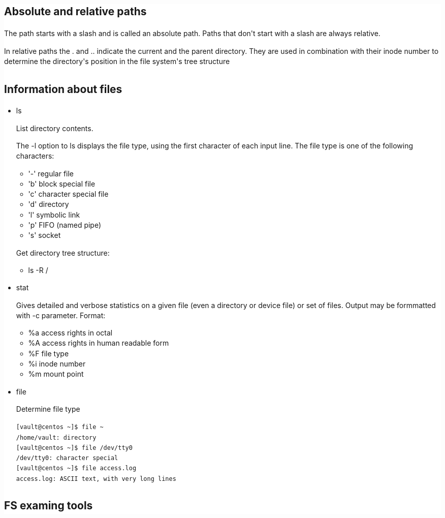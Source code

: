 ## Absolute and relative paths

The path starts with a slash and is called an absolute path.
Paths that don't start with a slash are always relative.

In relative paths the . and .. indicate the current and the parent directory. They are used in combination with their inode number to determine the directory's position in the file system's tree structure

## Information about files

- ls

  List directory contents.

  The -l option to ls displays the file type, using the first character of each input line.
  The file type is one of the following characters:

  - '-' regular file
  - 'b' block special file
  - 'c' character special file
  - 'd' directory
  - 'l' symbolic link
  - 'p' FIFO (named pipe)
  - 's' socket

  Get directory tree structure:

  - ls -R /

- stat

  Gives detailed and verbose statistics on a given file (even a directory or device file) or set of files.
  Output may be formmatted with -c parameter. Format:

  - %a access rights in octal
  - %A access rights in human readable form
  - %F file type
  - %i inode number
  - %m mount point

- file

  Determine file type

  ```bash
  [vault@centos ~]$ file ~
  /home/vault: directory
  [vault@centos ~]$ file /dev/tty0
  /dev/tty0: character special
  [vault@centos ~]$ file access.log
  access.log: ASCII text, with very long lines
  ```

## FS examing tools
